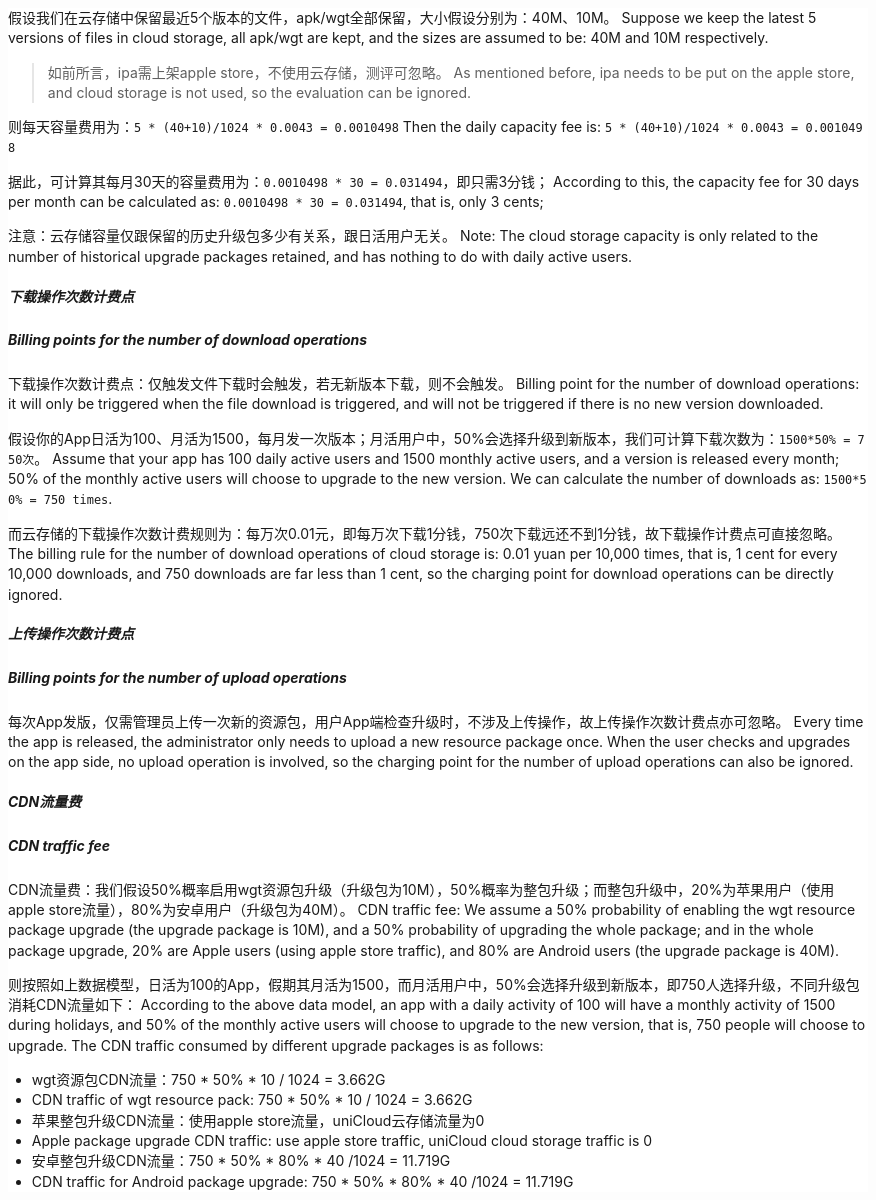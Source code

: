 假设我们在云存储中保留最近5个版本的文件，apk/wgt全部保留，大小假设分别为：40M、10M。
Suppose we keep the latest 5 versions of files in cloud storage, all apk/wgt are kept, and the sizes are assumed to be: 40M and 10M respectively.

>如前所言，ipa需上架apple store，不使用云存储，测评可忽略。
>As mentioned before, ipa needs to be put on the apple store, and cloud storage is not used, so the evaluation can be ignored.

则每天容量费用为：`5 * (40+10)/1024 * 0.0043 = 0.0010498`
Then the daily capacity fee is: `5 * (40+10)/1024 * 0.0043 = 0.0010498`

据此，可计算其每月30天的容量费用为：`0.0010498 * 30 = 0.031494`，即只需3分钱；
According to this, the capacity fee for 30 days per month can be calculated as: `0.0010498 * 30 = 0.031494`, that is, only 3 cents;

注意：云存储容量仅跟保留的历史升级包多少有关系，跟日活用户无关。
Note: The cloud storage capacity is only related to the number of historical upgrade packages retained, and has nothing to do with daily active users.

##### 下载操作次数计费点
##### Billing points for the number of download operations

下载操作次数计费点：仅触发文件下载时会触发，若无新版本下载，则不会触发。
Billing point for the number of download operations: it will only be triggered when the file download is triggered, and will not be triggered if there is no new version downloaded.

假设你的App日活为100、月活为1500，每月发一次版本；月活用户中，50%会选择升级到新版本，我们可计算下载次数为：`1500*50% = 750次`。
Assume that your app has 100 daily active users and 1500 monthly active users, and a version is released every month; 50% of the monthly active users will choose to upgrade to the new version. We can calculate the number of downloads as: `1500*50% = 750 times`.

而云存储的下载操作次数计费规则为：每万次0.01元，即每万次下载1分钱，750次下载远还不到1分钱，故下载操作计费点可直接忽略。
The billing rule for the number of download operations of cloud storage is: 0.01 yuan per 10,000 times, that is, 1 cent for every 10,000 downloads, and 750 downloads are far less than 1 cent, so the charging point for download operations can be directly ignored.

##### 上传操作次数计费点
##### Billing points for the number of upload operations

每次App发版，仅需管理员上传一次新的资源包，用户App端检查升级时，不涉及上传操作，故上传操作次数计费点亦可忽略。
Every time the app is released, the administrator only needs to upload a new resource package once. When the user checks and upgrades on the app side, no upload operation is involved, so the charging point for the number of upload operations can also be ignored.

##### CDN流量费
##### CDN traffic fee

CDN流量费：我们假设50%概率启用wgt资源包升级（升级包为10M），50%概率为整包升级；而整包升级中，20%为苹果用户（使用apple store流量），80%为安卓用户（升级包为40M）。
CDN traffic fee: We assume a 50% probability of enabling the wgt resource package upgrade (the upgrade package is 10M), and a 50% probability of upgrading the whole package; and in the whole package upgrade, 20% are Apple users (using apple store traffic), and 80% are Android users (the upgrade package is 40M).

则按照如上数据模型，日活为100的App，假期其月活为1500，而月活用户中，50%会选择升级到新版本，即750人选择升级，不同升级包消耗CDN流量如下：
According to the above data model, an app with a daily activity of 100 will have a monthly activity of 1500 during holidays, and 50% of the monthly active users will choose to upgrade to the new version, that is, 750 people will choose to upgrade. The CDN traffic consumed by different upgrade packages is as follows:
- wgt资源包CDN流量：750 * 50% * 10 / 1024 = 3.662G
- CDN traffic of wgt resource pack: 750 * 50% * 10 / 1024 = 3.662G
- 苹果整包升级CDN流量：使用apple store流量，uniCloud云存储流量为0
- Apple package upgrade CDN traffic: use apple store traffic, uniCloud cloud storage traffic is 0
- 安卓整包升级CDN流量：750 * 50% * 80% * 40 /1024 = 11.719G
- CDN traffic for Android package upgrade: 750 * 50% * 80% * 40 /1024 = 11.719G
